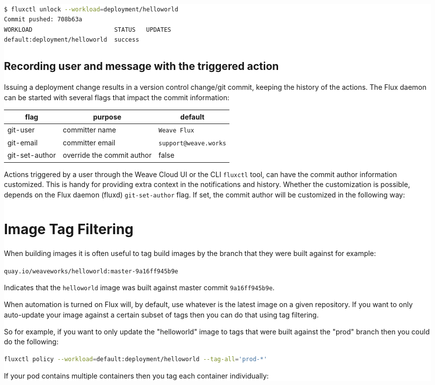 ```sh
$ fluxctl unlock --workload=deployment/helloworld
Commit pushed: 708b63a
WORKLOAD                       STATUS   UPDATES
default:deployment/helloworld  success
```

## Recording user and message with the triggered action

Issuing a deployment change results in a version control change/git
commit, keeping the history of the actions. The Flux daemon can be
started with several flags that impact the commit information:

| flag           | purpose                    | default
| -------------- | -------------------------- | ---
| git-user       | committer name             | `Weave Flux`
| git-email      | committer email            | `support@weave.works`
| git-set-author | override the commit author | false

Actions triggered by a user through the Weave Cloud UI or the CLI `fluxctl`
tool, can have the commit author information customized. This is handy for providing extra context in the
notifications and history. Whether the customization is possible, depends on the Flux daemon (fluxd)
`git-set-author` flag. If set, the commit author will be customized in the following way:

# Image Tag Filtering

When building images it is often useful to tag build images by the branch that they were built against for example:

```
quay.io/weaveworks/helloworld:master-9a16ff945b9e
```

Indicates that the `helloworld` image was built against master
commit `9a16ff945b9e`.

When automation is turned on Flux will, by default, use whatever
is the latest image on a given repository. If you want to only
auto-update your image against a certain subset of tags then you
can do that using tag filtering.

So for example, if you want to only update the "helloworld" image
to tags that were built against the "prod" branch then you could
do the following:

```sh
fluxctl policy --workload=default:deployment/helloworld --tag-all='prod-*'
```

If your pod contains multiple containers then you tag each container
individually:
